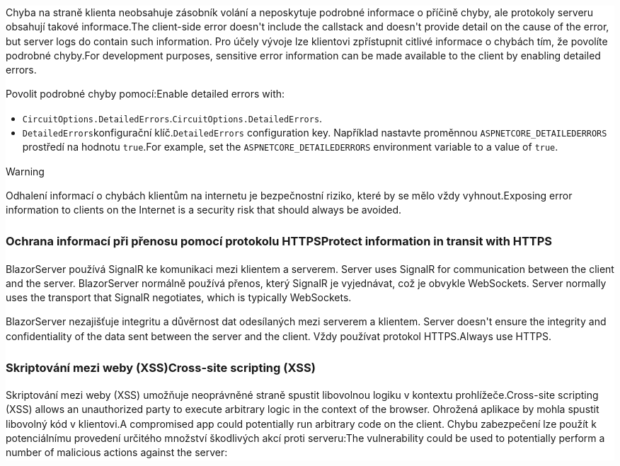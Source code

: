 <span data-ttu-id="bb65b-296">Chyba na straně klienta neobsahuje zásobník volání a neposkytuje podrobné informace o příčině chyby, ale protokoly serveru obsahují takové informace.</span><span class="sxs-lookup"><span data-stu-id="bb65b-296">The client-side error doesn't include the callstack and doesn't provide detail on the cause of the error, but server logs do contain such information.</span></span> <span data-ttu-id="bb65b-297">Pro účely vývoje lze klientovi zpřístupnit citlivé informace o chybách tím, že povolíte podrobné chyby.</span><span class="sxs-lookup"><span data-stu-id="bb65b-297">For development purposes, sensitive error information can be made available to the client by enabling detailed errors.</span></span>

<span data-ttu-id="bb65b-298">Povolit podrobné chyby pomocí:</span><span class="sxs-lookup"><span data-stu-id="bb65b-298">Enable detailed errors with:</span></span>

* <span data-ttu-id="bb65b-299">`CircuitOptions.DetailedErrors`.</span><span class="sxs-lookup"><span data-stu-id="bb65b-299">`CircuitOptions.DetailedErrors`.</span></span>
* <span data-ttu-id="bb65b-300">`DetailedErrors`konfigurační klíč.</span><span class="sxs-lookup"><span data-stu-id="bb65b-300">`DetailedErrors` configuration key.</span></span> <span data-ttu-id="bb65b-301">Například nastavte proměnnou `ASPNETCORE_DETAILEDERRORS` prostředí na hodnotu `true`.</span><span class="sxs-lookup"><span data-stu-id="bb65b-301">For example, set the `ASPNETCORE_DETAILEDERRORS` environment variable to a value of `true`.</span></span>

> [!WARNING]
> <span data-ttu-id="bb65b-302">Odhalení informací o chybách klientům na internetu je bezpečnostní riziko, které by se mělo vždy vyhnout.</span><span class="sxs-lookup"><span data-stu-id="bb65b-302">Exposing error information to clients on the Internet is a security risk that should always be avoided.</span></span>

### <a name="protect-information-in-transit-with-https"></a><span data-ttu-id="bb65b-303">Ochrana informací při přenosu pomocí protokolu HTTPS</span><span class="sxs-lookup"><span data-stu-id="bb65b-303">Protect information in transit with HTTPS</span></span>

Blazor<span data-ttu-id="bb65b-304">Server používá SignalR ke komunikaci mezi klientem a serverem.</span><span class="sxs-lookup"><span data-stu-id="bb65b-304"> Server uses SignalR for communication between the client and the server.</span></span> Blazor<span data-ttu-id="bb65b-305">Server normálně používá přenos, který SignalR je vyjednávat, což je obvykle WebSockets.</span><span class="sxs-lookup"><span data-stu-id="bb65b-305"> Server normally uses the transport that SignalR negotiates, which is typically WebSockets.</span></span>

Blazor<span data-ttu-id="bb65b-306">Server nezajišťuje integritu a důvěrnost dat odesílaných mezi serverem a klientem.</span><span class="sxs-lookup"><span data-stu-id="bb65b-306"> Server doesn't ensure the integrity and confidentiality of the data sent between the server and the client.</span></span> <span data-ttu-id="bb65b-307">Vždy používat protokol HTTPS.</span><span class="sxs-lookup"><span data-stu-id="bb65b-307">Always use HTTPS.</span></span>

### <a name="cross-site-scripting-xss"></a><span data-ttu-id="bb65b-308">Skriptování mezi weby (XSS)</span><span class="sxs-lookup"><span data-stu-id="bb65b-308">Cross-site scripting (XSS)</span></span>

<span data-ttu-id="bb65b-309">Skriptování mezi weby (XSS) umožňuje neoprávněné straně spustit libovolnou logiku v kontextu prohlížeče.</span><span class="sxs-lookup"><span data-stu-id="bb65b-309">Cross-site scripting (XSS) allows an unauthorized party to execute arbitrary logic in the context of the browser.</span></span> <span data-ttu-id="bb65b-310">Ohrožená aplikace by mohla spustit libovolný kód v klientovi.</span><span class="sxs-lookup"><span data-stu-id="bb65b-310">A compromised app could potentially run arbitrary code on the client.</span></span> <span data-ttu-id="bb65b-311">Chybu zabezpečení lze použít k potenciálnímu provedení určitého množství škodlivých akcí proti serveru:</span><span class="sxs-lookup"><span data-stu-id="bb65b-311">The vulnerability could be used to potentially perform a number of malicious actions against the server:</span></span>
